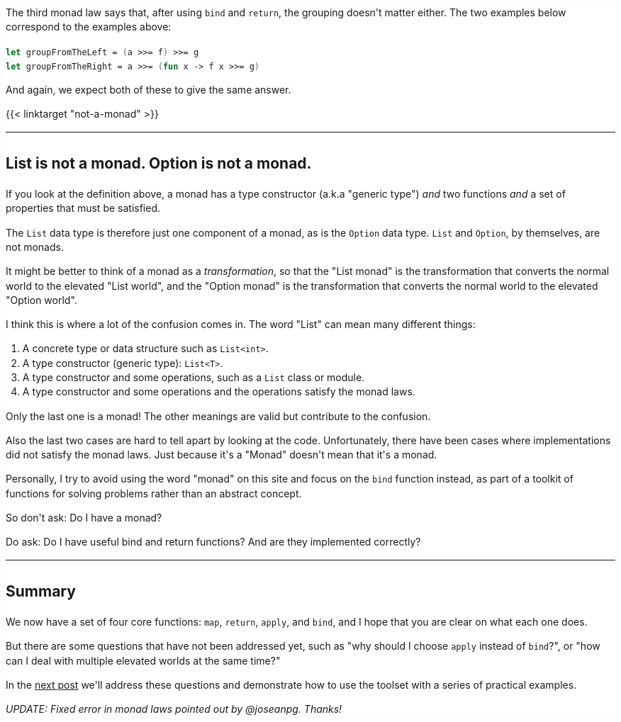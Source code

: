 The third monad law says that, after using `bind` and `return`, the grouping doesn't matter either. The two examples below correspond to the examples above:

```fsharp
let groupFromTheLeft = (a >>= f) >>= g
let groupFromTheRight = a >>= (fun x -> f x >>= g)
```

And again, we expect both of these to give the same answer.

{{< linktarget "not-a-monad" >}}


----

## List is not a monad. Option is not a monad.

If you look at the definition above, a monad has a type constructor (a.k.a "generic type") *and* two functions *and* a set of properties that must be satisfied.

The `List` data type is therefore just one component of a monad, as is the `Option` data type. `List` and `Option`, by themselves, are not monads.

It might be better to think of a monad as a *transformation*, so that the "List monad" is the transformation that converts the normal world to the elevated "List world", and the "Option monad" is the transformation that converts the normal world to the elevated "Option world".

I think this is where a lot of the confusion comes in. The word "List" can mean many different things:

1. A concrete type or data structure such as `List<int>`.
1. A type constructor (generic type): `List<T>`.
1. A type constructor and some operations, such as a `List` class or module.
1. A type constructor and some operations and the operations satisfy the monad laws.

Only the last one is a monad! The other meanings are valid but contribute to the confusion.

Also the last two cases are hard to tell apart by looking at the code. Unfortunately, there have been cases where implementations did not satisfy the monad laws. Just because it's a "Monad" doesn't mean that it's a monad.

Personally, I try to avoid using the word "monad" on this site and focus on the `bind` function instead, as part of a toolkit of functions for solving problems rather than an abstract concept.

So don't ask: Do I have a monad?

Do ask: Do I have useful bind and return functions? And are they implemented correctly?

----

## Summary

We now have a set of four core functions:  `map`, `return`, `apply`, and `bind`, and I hope that you are clear on what each one does.

But there are some questions that have not been addressed yet, such as "why should I choose `apply` instead of `bind`?", or "how can I deal with multiple elevated worlds at the same time?"

In the [next post](/posts/elevated-world-3/) we'll address these questions and demonstrate how to use the toolset with a series of practical examples.

*UPDATE: Fixed error in monad laws pointed out by @joseanpg. Thanks!*
